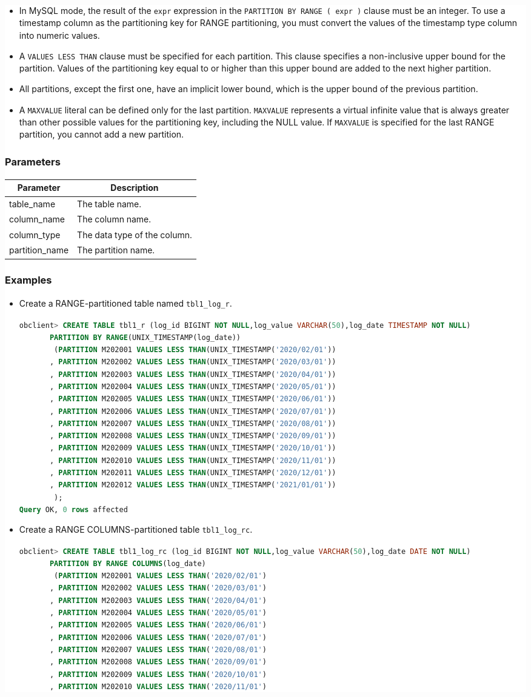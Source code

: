 * In MySQL mode, the result of the `expr` expression in the `PARTITION BY RANGE ( expr )` clause must be an integer. To use a timestamp column as the partitioning key for RANGE partitioning, you must convert the values of the timestamp type column into numeric values.

* A `VALUES LESS THAN` clause must be specified for each partition. This clause specifies a non-inclusive upper bound for the partition. Values of the partitioning key equal to or higher than this upper bound are added to the next higher partition.

* All partitions, except the first one, have an implicit lower bound, which is the upper bound of the previous partition.

* A `MAXVALUE` literal can be defined only for the last partition. `MAXVALUE` represents a virtual infinite value that is always greater than other possible values for the partitioning key, including the NULL value. If `MAXVALUE` is specified for the last RANGE partition, you cannot add a new partition.

### Parameters

| Parameter | Description |
|----------------|-----------|
| table_name | The table name.  |
| column_name | The column name.  |
| column_type | The data type of the column.  |
| partition_name | The partition name.  |

### Examples

* Create a RANGE-partitioned table named `tbl1_log_r`.

   ```sql
   obclient> CREATE TABLE tbl1_r (log_id BIGINT NOT NULL,log_value VARCHAR(50),log_date TIMESTAMP NOT NULL)
          PARTITION BY RANGE(UNIX_TIMESTAMP(log_date))
           (PARTITION M202001 VALUES LESS THAN(UNIX_TIMESTAMP('2020/02/01'))
          , PARTITION M202002 VALUES LESS THAN(UNIX_TIMESTAMP('2020/03/01'))
          , PARTITION M202003 VALUES LESS THAN(UNIX_TIMESTAMP('2020/04/01'))
          , PARTITION M202004 VALUES LESS THAN(UNIX_TIMESTAMP('2020/05/01'))
          , PARTITION M202005 VALUES LESS THAN(UNIX_TIMESTAMP('2020/06/01'))
          , PARTITION M202006 VALUES LESS THAN(UNIX_TIMESTAMP('2020/07/01'))
          , PARTITION M202007 VALUES LESS THAN(UNIX_TIMESTAMP('2020/08/01'))
          , PARTITION M202008 VALUES LESS THAN(UNIX_TIMESTAMP('2020/09/01'))
          , PARTITION M202009 VALUES LESS THAN(UNIX_TIMESTAMP('2020/10/01'))
          , PARTITION M202010 VALUES LESS THAN(UNIX_TIMESTAMP('2020/11/01'))
          , PARTITION M202011 VALUES LESS THAN(UNIX_TIMESTAMP('2020/12/01'))
          , PARTITION M202012 VALUES LESS THAN(UNIX_TIMESTAMP('2021/01/01'))
           );
   Query OK, 0 rows affected
   ```

* Create a RANGE COLUMNS-partitioned table `tbl1_log_rc`.

   ```sql
   obclient> CREATE TABLE tbl1_log_rc (log_id BIGINT NOT NULL,log_value VARCHAR(50),log_date DATE NOT NULL)
          PARTITION BY RANGE COLUMNS(log_date)
           (PARTITION M202001 VALUES LESS THAN('2020/02/01')
          , PARTITION M202002 VALUES LESS THAN('2020/03/01')
          , PARTITION M202003 VALUES LESS THAN('2020/04/01')
          , PARTITION M202004 VALUES LESS THAN('2020/05/01')
          , PARTITION M202005 VALUES LESS THAN('2020/06/01')
          , PARTITION M202006 VALUES LESS THAN('2020/07/01')
          , PARTITION M202007 VALUES LESS THAN('2020/08/01')
          , PARTITION M202008 VALUES LESS THAN('2020/09/01')
          , PARTITION M202009 VALUES LESS THAN('2020/10/01')
          , PARTITION M202010 VALUES LESS THAN('2020/11/01')
   ```